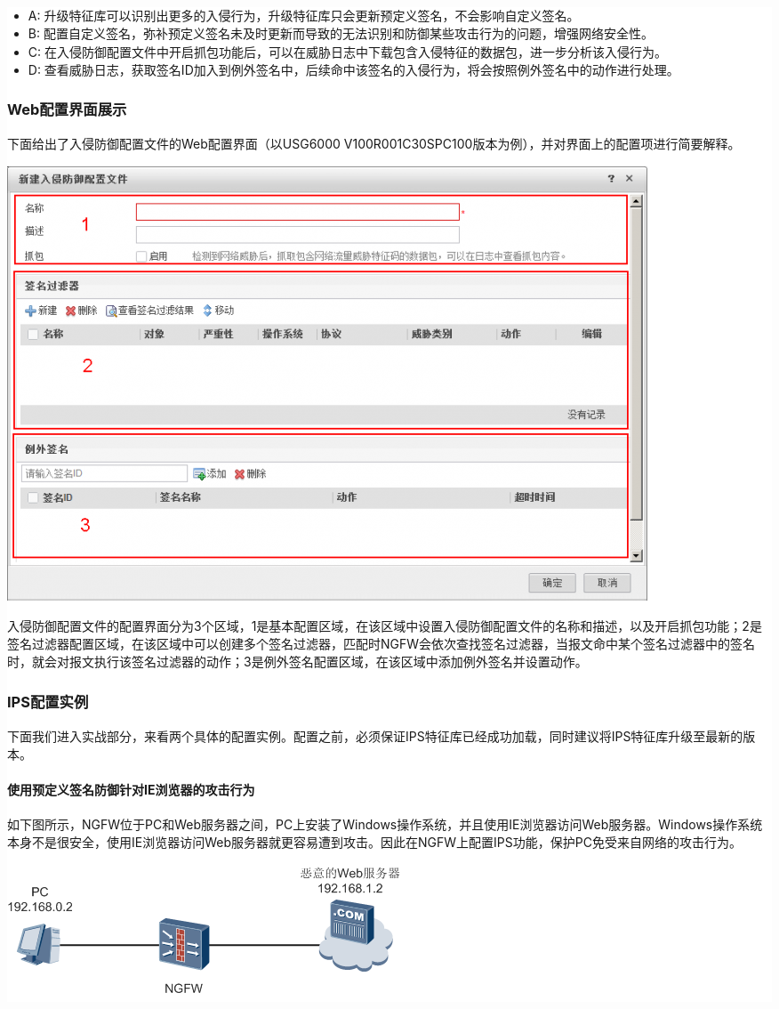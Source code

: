 - A: 升级特征库可以识别出更多的入侵行为，升级特征库只会更新预定义签名，不会影响自定义签名。
- B: 配置自定义签名，弥补预定义签名未及时更新而导致的无法识别和防御某些攻击行为的问题，增强网络安全性。
- C: 在入侵防御配置文件中开启抓包功能后，可以在威胁日志中下载包含入侵特征的数据包，进一步分析该入侵行为。
- D: 查看威胁日志，获取签名ID加入到例外签名中，后续命中该签名的入侵行为，将会按照例外签名中的动作进行处理。

### Web配置界面展示
下面给出了入侵防御配置文件的Web配置界面（以USG6000 V100R001C30SPC100版本为例），并对界面上的配置项进行简要解释。

![](../images/55c955fcb8fa2.png)

入侵防御配置文件的配置界面分为3个区域，1是基本配置区域，在该区域中设置入侵防御配置文件的名称和描述，以及开启抓包功能；2是签名过滤器配置区域，在该区域中可以创建多个签名过滤器，匹配时NGFW会依次查找签名过滤器，当报文命中某个签名过滤器中的签名时，就会对报文执行该签名过滤器的动作；3是例外签名配置区域，在该区域中添加例外签名并设置动作。


### IPS配置实例
下面我们进入实战部分，来看两个具体的配置实例。配置之前，必须保证IPS特征库已经成功加载，同时建议将IPS特征库升级至最新的版本。

#### 使用预定义签名防御针对IE浏览器的攻击行为
如下图所示，NGFW位于PC和Web服务器之间，PC上安装了Windows操作系统，并且使用IE浏览器访问Web服务器。Windows操作系统本身不是很安全，使用IE浏览器访问Web服务器就更容易遭到攻击。因此在NGFW上配置IPS功能，保护PC免受来自网络的攻击行为。

![](../images/55c9560c04073.png)
